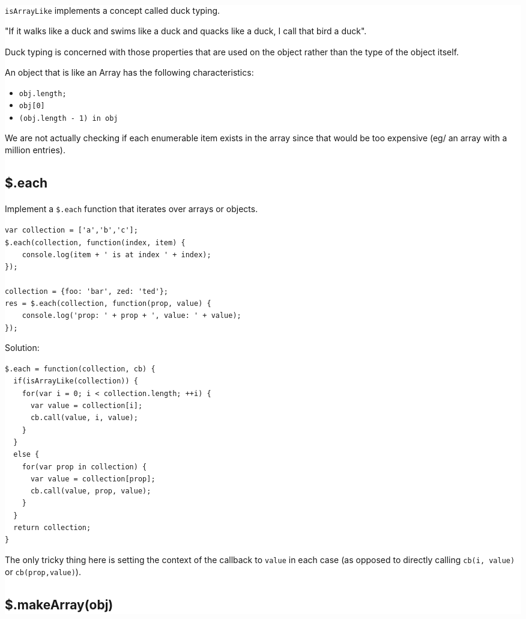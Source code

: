 `isArrayLike` implements a concept called duck typing.

"If it walks like a duck and swims like a duck and quacks like a duck, I call that bird a duck".

Duck typing is concerned with those properties that are used on the object rather than the type of the object itself.

An object that is like an Array has the following characteristics:
- `obj.length;`
- `obj[0]`
- `(obj.length - 1) in obj`

We are not actually checking if each enumerable item exists in the array since that would be too expensive (eg/ an array with a million entries).

## $.each

Implement a `$.each` function that iterates over arrays or objects.

```
var collection = ['a','b','c'];
$.each(collection, function(index, item) {
	console.log(item + ' is at index ' + index);
});

collection = {foo: 'bar', zed: 'ted'};
res = $.each(collection, function(prop, value) {
	console.log('prop: ' + prop + ', value: ' + value);
});
```

Solution:

```
$.each = function(collection, cb) {
  if(isArrayLike(collection)) {
    for(var i = 0; i < collection.length; ++i) {
      var value = collection[i];
      cb.call(value, i, value);
    }
  }
  else {
    for(var prop in collection) {
      var value = collection[prop];
      cb.call(value, prop, value);
    }
  }
  return collection;
}
```

The only tricky thing here is setting the context of the callback to `value` in each case (as opposed to directly calling `cb(i, value)` or `cb(prop,value)`).

## $.makeArray(obj)
